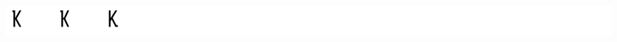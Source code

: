 <td><img src="../images/character-variant-cv11-7.light.png#gh-light-mode-only" width=32/><img src="../images/character-variant-cv11-7.dark.png#gh-dark-mode-only" width=32/></td>
<td><img src="../images/character-variant-cv11-8.light.png#gh-light-mode-only" width=32/><img src="../images/character-variant-cv11-8.dark.png#gh-dark-mode-only" width=32/></td>
<td><img src="../images/character-variant-cv11-9.light.png#gh-light-mode-only" width=32/><img src="../images/character-variant-cv11-9.dark.png#gh-dark-mode-only" width=32/></td>
